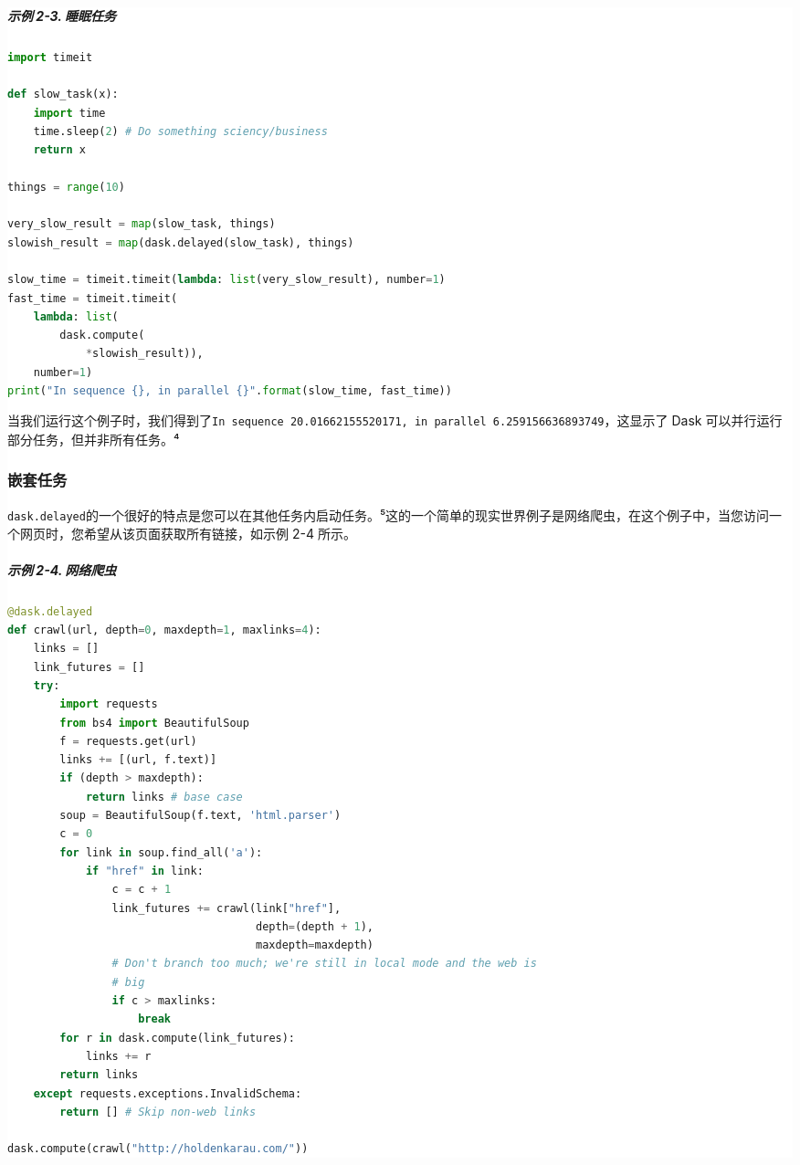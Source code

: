 ##### 示例 2-3\. 睡眠任务

```py
import timeit

def slow_task(x):
    import time
    time.sleep(2) # Do something sciency/business
    return x

things = range(10)

very_slow_result = map(slow_task, things)
slowish_result = map(dask.delayed(slow_task), things)

slow_time = timeit.timeit(lambda: list(very_slow_result), number=1)
fast_time = timeit.timeit(
    lambda: list(
        dask.compute(
            *slowish_result)),
    number=1)
print("In sequence {}, in parallel {}".format(slow_time, fast_time))
```

当我们运行这个例子时，我们得到了`In sequence 20.01662155520171, in parallel 6.259156636893749`，这显示了 Dask 可以并行运行部分任务，但并非所有任务。⁴

### 嵌套任务

`dask.delayed`的一个很好的特点是您可以在其他任务内启动任务。⁵这的一个简单的现实世界例子是网络爬虫，在这个例子中，当您访问一个网页时，您希望从该页面获取所有链接，如示例 2-4 所示。

##### 示例 2-4\. 网络爬虫

```py
@dask.delayed
def crawl(url, depth=0, maxdepth=1, maxlinks=4):
    links = []
    link_futures = []
    try:
        import requests
        from bs4 import BeautifulSoup
        f = requests.get(url)
        links += [(url, f.text)]
        if (depth > maxdepth):
            return links # base case
        soup = BeautifulSoup(f.text, 'html.parser')
        c = 0
        for link in soup.find_all('a'):
            if "href" in link:
                c = c + 1
                link_futures += crawl(link["href"],
                                      depth=(depth + 1),
                                      maxdepth=maxdepth)
                # Don't branch too much; we're still in local mode and the web is
                # big
                if c > maxlinks:
                    break
        for r in dask.compute(link_futures):
            links += r
        return links
    except requests.exceptions.InvalidSchema:
        return [] # Skip non-web links

dask.compute(crawl("http://holdenkarau.com/"))
```
